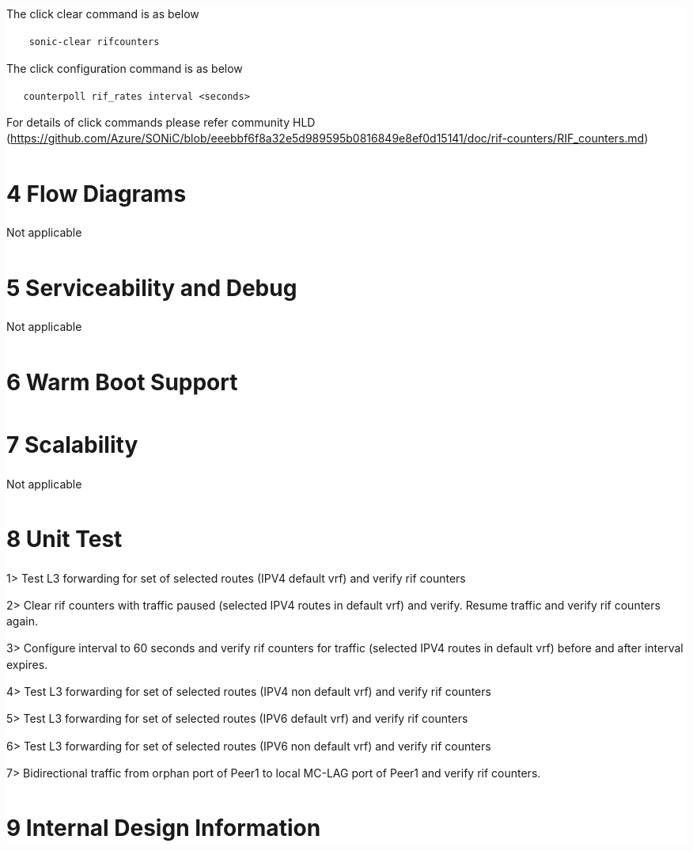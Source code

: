 The click clear command is as below

        sonic-clear rifcounters
	
The click configuration command is as below

       counterpoll rif_rates interval <seconds>
       
For details of click commands please refer community HLD (https://github.com/Azure/SONiC/blob/eeebbf6f8a32e5d989595b0816849e8ef0d15141/doc/rif-counters/RIF_counters.md)

# 4 Flow Diagrams
Not applicable

# 5 Serviceability and Debug
Not applicable

# 6 Warm Boot Support

# 7 Scalability
Not applicable
# 8 Unit Test

1>    Test L3 forwarding for set of selected routes (IPV4 default vrf) and verify rif counters

2>    Clear rif counters with traffic paused (selected IPV4 routes in default vrf) and verify. Resume traffic and verify rif counters again.

3>    Configure interval to 60 seconds and verify rif counters for traffic (selected IPV4 routes in default vrf) before and after interval expires.

4>    Test L3 forwarding for set of selected routes (IPV4 non default vrf) and verify rif counters

5>    Test L3 forwarding for set of selected routes (IPV6 default vrf) and verify rif counters

6>    Test L3 forwarding for set of selected routes (IPV6 non default vrf) and verify rif counters

7>    Bidirectional traffic from orphan port of Peer1 to local MC-LAG port of Peer1 and verify rif counters.
 

# 9 Internal Design Information

